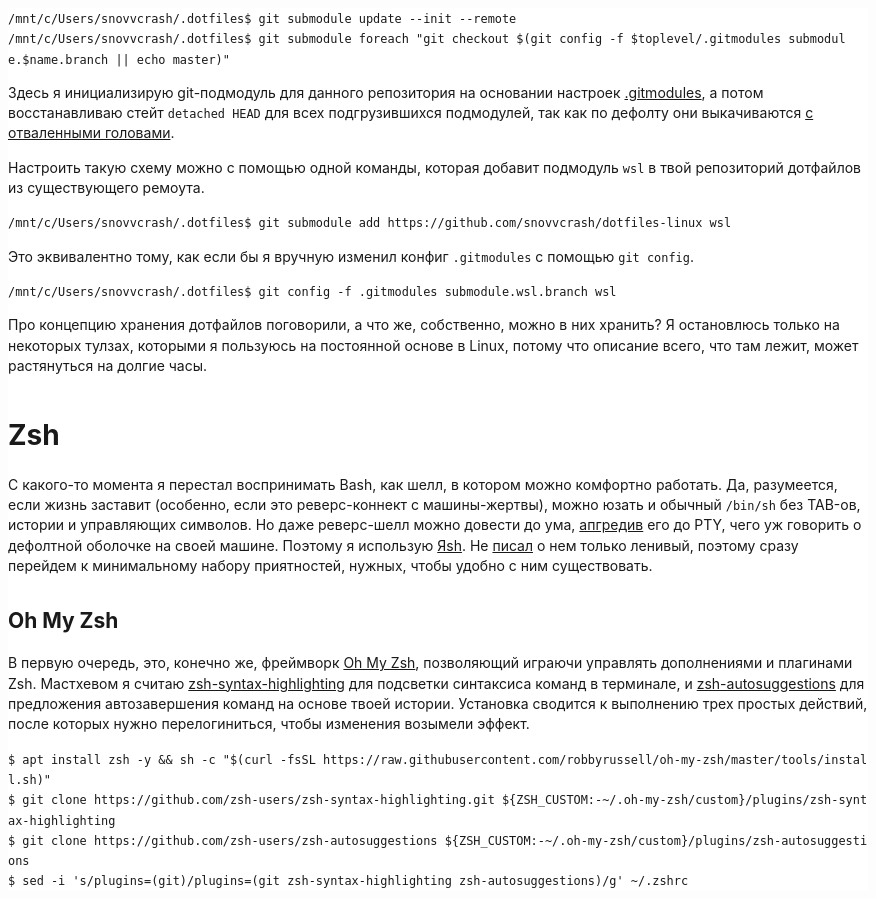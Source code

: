 ```
/mnt/c/Users/snovvcrash/.dotfiles$ git submodule update --init --remote
/mnt/c/Users/snovvcrash/.dotfiles$ git submodule foreach "git checkout $(git config -f $toplevel/.gitmodules submodule.$name.branch || echo master)"
```

Здесь я инициализирую git-подмодуль для данного репозитория на основании настроек [.gitmodules](https://github.com/snovvcrash/dotfiles-windows/blob/master/.gitmodules), а потом восстанавливаю стейт `detached HEAD` для всех подгрузившихся подмодулей, так как по дефолту они выкачиваются [с отваленными головами](https://stackoverflow.com/q/18770545/6253579).

Настроить такую схему можно с помощью одной команды, которая добавит подмодуль `wsl` в твой репозиторий дотфайлов из существующего ремоута.

```
/mnt/c/Users/snovvcrash/.dotfiles$ git submodule add https://github.com/snovvcrash/dotfiles-linux wsl
```

Это эквивалентно тому, как если бы я вручную изменил конфиг `.gitmodules` с помощью `git config`.

```
/mnt/c/Users/snovvcrash/.dotfiles$ git config -f .gitmodules submodule.wsl.branch wsl
```

Про концепцию хранения дотфайлов поговорили, а что же, собственно, можно в них хранить? Я остановлюсь только на некоторых тулзах, которыми я пользуюсь на постоянной основе в Linux, потому что описание всего, что там лежит, может растянуться на долгие часы.

# Zsh

С какого-то момента я перестал воспринимать Bash, как шелл, в котором можно комфортно работать. Да, разумеется, если жизнь заставит (особенно, если это реверс-коннект с машины-жертвы), можно юзать и обычный `/bin/sh` без TAB-ов, истории и управляющих символов. Но даже реверс-шелл можно довести до ума, [апгредив](https://forum.hackthebox.eu/discussion/comment/22312#Comment_22312) его до PTY, чего уж говорить о дефолтной оболочке на своей машине. Поэтому я использую [Яsh](https://www.zsh.org/). Не [писал](https://habr.com/ru/post/326580/) о нем только ленивый, поэтому сразу перейдем к минимальному набору приятностей, нужных, чтобы удобно с ним существовать.

## Oh My Zsh

В первую очередь, это, конечно же, фреймворк [Oh My Zsh](https://ohmyz.sh/), позволяющий играючи управлять дополнениями и плагинами Zsh. Мастхевом я считаю [zsh-syntax-highlighting](https://github.com/zsh-users/zsh-syntax-highlighting) для подсветки синтаксиса команд в терминале, и [zsh-autosuggestions](https://github.com/zsh-users/zsh-autosuggestions) для предложения автозавершения команд на основе твоей истории. Установка сводится к выполнению трех простых действий, после которых нужно перелогиниться, чтобы изменения возымели эффект.

```
$ apt install zsh -y && sh -c "$(curl -fsSL https://raw.githubusercontent.com/robbyrussell/oh-my-zsh/master/tools/install.sh)"
$ git clone https://github.com/zsh-users/zsh-syntax-highlighting.git ${ZSH_CUSTOM:-~/.oh-my-zsh/custom}/plugins/zsh-syntax-highlighting
$ git clone https://github.com/zsh-users/zsh-autosuggestions ${ZSH_CUSTOM:-~/.oh-my-zsh/custom}/plugins/zsh-autosuggestions
$ sed -i 's/plugins=(git)/plugins=(git zsh-syntax-highlighting zsh-autosuggestions)/g' ~/.zshrc
```
